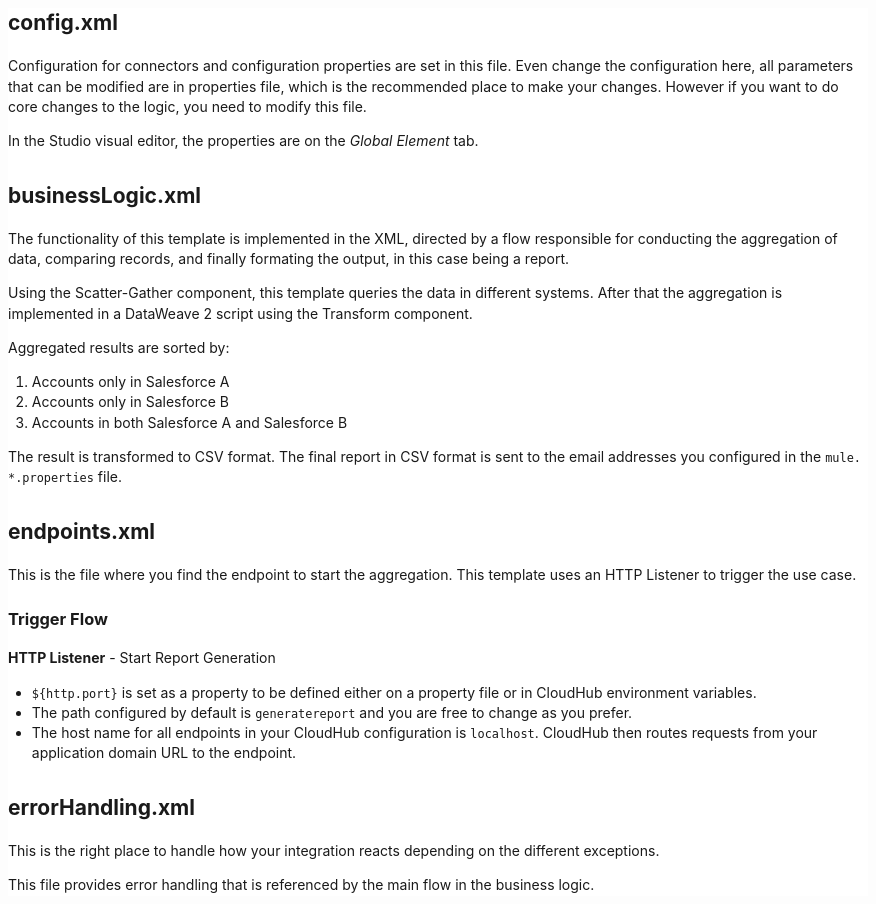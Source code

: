 ## config.xml

Configuration for connectors and configuration properties are set in this file. Even change the configuration here, all parameters that can be modified are in properties file, which is the recommended place to make your changes. However if you want to do core changes to the logic, you need to modify this file.

In the Studio visual editor, the properties are on the _Global Element_ tab.

## businessLogic.xml

The functionality of this template is implemented in the XML, directed by a flow responsible for conducting the aggregation of data, comparing records, and finally formating the output, in this case being a report.

Using the Scatter-Gather component, this template queries the data in different systems. After that the aggregation is implemented in a DataWeave 2 script using the Transform component.

Aggregated results are sorted by:

1. Accounts only in Salesforce A
2. Accounts only in Salesforce B
3. Accounts in both Salesforce A and Salesforce B

The result is transformed to CSV format. The final report in CSV format is sent to the email addresses  you configured in the `mule.*.properties` file.

## endpoints.xml

This is the file where you find the endpoint to start the aggregation. This template uses an HTTP Listener to trigger the use case.

### Trigger Flow

**HTTP Listener** - Start Report Generation

- `${http.port}` is set as a property to be defined either on a property file or in CloudHub environment variables.
- The path configured by default is `generatereport` and you are free to change as you prefer.
- The host name for all endpoints in your CloudHub configuration is `localhost`. CloudHub then routes requests from your application domain URL to the endpoint.

## errorHandling.xml

This is the right place to handle how your integration reacts depending on the different exceptions.

This file provides error handling that is referenced by the main flow in the business logic.

